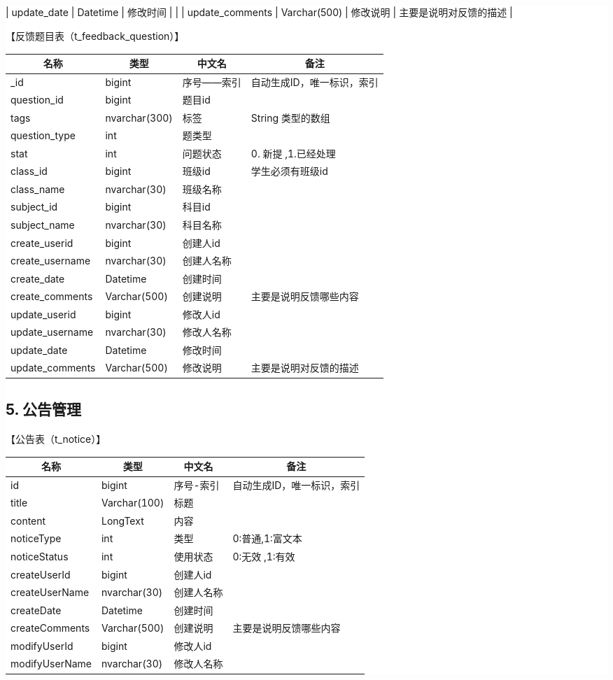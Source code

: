| update_date     | Datetime     | 修改时间   |                                          |
| update_comments | Varchar(500) | 修改说明   | 主要是说明对反馈的描述                              |

【反馈题目表（t_feedback_question）】

| 名称              | 类型            | 中文名    | 备注             |
| --------------- | ------------- | ------ | -------------- |
| _id             | bigint        | 序号——索引 | 自动生成ID，唯一标识，索引 |
| question_id     | bigint        | 题目id   |                |
| tags            | nvarchar(300) | 标签     | String 类型的数组   |
| question_type   | int           | 题类型    |                |
| stat            | int           | 问题状态   | 0. 新提 ,1.已经处理  |
| class_id        | bigint        | 班级id   | 学生必须有班级id      |
| class_name      | nvarchar(30)  | 班级名称   |                |
| subject_id      | bigint        | 科目id   |                |
| subject_name    | nvarchar(30)  | 科目名称   |                |
| create_userid   | bigint        | 创建人id  |                |
| create_username | nvarchar(30)  | 创建人名称  |                |
| create_date     | Datetime      | 创建时间   |                |
| create_comments | Varchar(500)  | 创建说明   | 主要是说明反馈哪些内容    |
| update_userid   | bigint        | 修改人id  |                |
| update_username | nvarchar(30)  | 修改人名称  |                |
| update_date     | Datetime      | 修改时间   |                |
| update_comments | Varchar(500)  | 修改说明   | 主要是说明对反馈的描述    |

 

 

## 5. 公告管理

【公告表（t_notice）】

| 名称             | 类型           | 中文名   | 备注             |
| -------------- | ------------ | ----- | -------------- |
| id             | bigint       | 序号-索引 | 自动生成ID，唯一标识，索引 |
| title          | Varchar(100) | 标题    |                |
| content        | LongText     | 内容    |                |
| noticeType     | int          | 类型    | 0:普通,1:富文本     |
| noticeStatus   | int          | 使用状态  | 0:无效 ,1:有效     |
| createUserId   | bigint       | 创建人id |                |
| createUserName | nvarchar(30) | 创建人名称 |                |
| createDate     | Datetime     | 创建时间  |                |
| createComments | Varchar(500) | 创建说明  | 主要是说明反馈哪些内容    |
| modifyUserId   | bigint       | 修改人id |                |
| modifyUserName | nvarchar(30) | 修改人名称 |                |